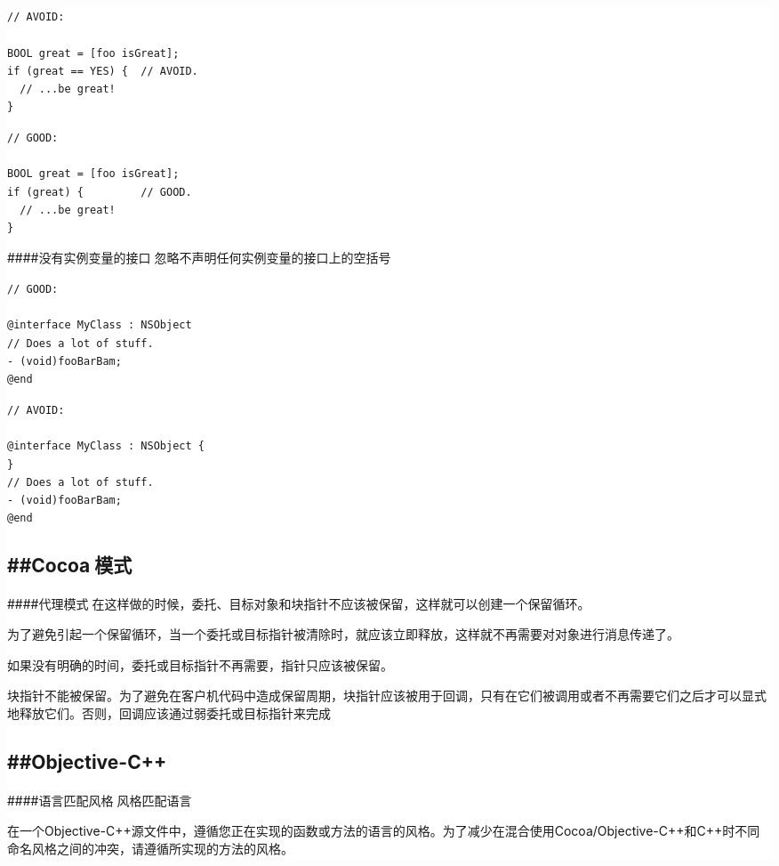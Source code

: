 ```
// AVOID:

BOOL great = [foo isGreat];
if (great == YES) {  // AVOID.
  // ...be great!
}
```

```
// GOOD:

BOOL great = [foo isGreat];
if (great) {         // GOOD.
  // ...be great!
}
```

####没有实例变量的接口
忽略不声明任何实例变量的接口上的空括号
```
// GOOD:

@interface MyClass : NSObject
// Does a lot of stuff.
- (void)fooBarBam;
@end
```

```
// AVOID:

@interface MyClass : NSObject {
}
// Does a lot of stuff.
- (void)fooBarBam;
@end
```

##Cocoa 模式
---
####代理模式
在这样做的时候，委托、目标对象和块指针不应该被保留，这样就可以创建一个保留循环。

为了避免引起一个保留循环，当一个委托或目标指针被清除时，就应该立即释放，这样就不再需要对对象进行消息传递了。

如果没有明确的时间，委托或目标指针不再需要，指针只应该被保留。

块指针不能被保留。为了避免在客户机代码中造成保留周期，块指针应该被用于回调，只有在它们被调用或者不再需要它们之后才可以显式地释放它们。否则，回调应该通过弱委托或目标指针来完成

##Objective-C++
----
####语言匹配风格
风格匹配语言

在一个Objective-C++源文件中，遵循您正在实现的函数或方法的语言的风格。为了减少在混合使用Cocoa/Objective-C++和C++时不同命名风格之间的冲突，请遵循所实现的方法的风格。
